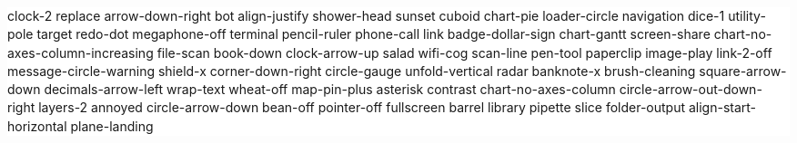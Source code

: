 clock-2
replace
arrow-down-right
bot
align-justify
shower-head
sunset
cuboid
chart-pie
loader-circle
navigation
dice-1
utility-pole
target
redo-dot
megaphone-off
terminal
pencil-ruler
phone-call
link
badge-dollar-sign
chart-gantt
screen-share
chart-no-axes-column-increasing
file-scan
book-down
clock-arrow-up
salad
wifi-cog
scan-line
pen-tool
paperclip
image-play
link-2-off
message-circle-warning
shield-x
corner-down-right
circle-gauge
unfold-vertical
radar
banknote-x
brush-cleaning
square-arrow-down
decimals-arrow-left
wrap-text
wheat-off
map-pin-plus
asterisk
contrast
chart-no-axes-column
circle-arrow-out-down-right
layers-2
annoyed
circle-arrow-down
bean-off
pointer-off
fullscreen
barrel
library
pipette
slice
folder-output
align-start-horizontal
plane-landing